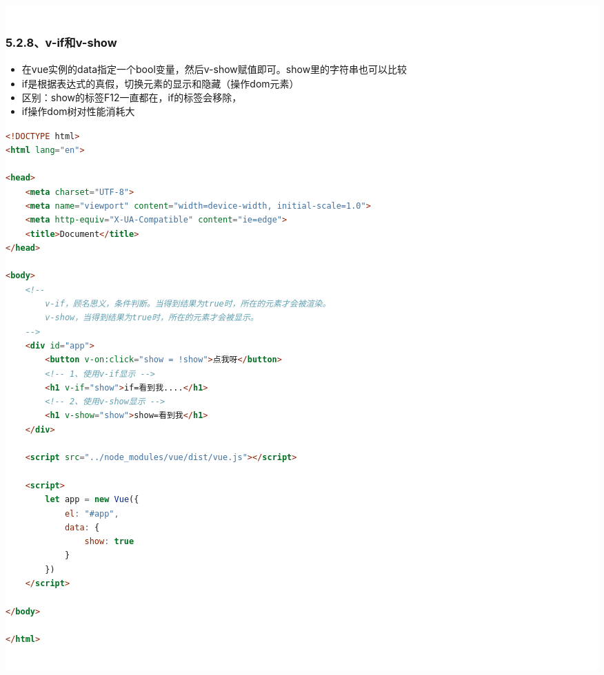 ```html
```

![点击并拖拽以移动](data:image/gif;base64,R0lGODlhAQABAPABAP///wAAACH5BAEKAAAALAAAAAABAAEAAAICRAEAOw==)

### 5.2.8、v-if和v-show

- 在vue实例的data指定一个bool变量，然后v-show赋值即可。show里的字符串也可以比较
- if是根据表达式的真假，切换元素的显示和隐藏（操作dom元素）
- 区别：show的标签F12一直都在，if的标签会移除，
- if操作dom树对性能消耗大

```html
<!DOCTYPE html>
<html lang="en">

<head>
    <meta charset="UTF-8">
    <meta name="viewport" content="width=device-width, initial-scale=1.0">
    <meta http-equiv="X-UA-Compatible" content="ie=edge">
    <title>Document</title>
</head>

<body>
    <!-- 
        v-if，顾名思义，条件判断。当得到结果为true时，所在的元素才会被渲染。
        v-show，当得到结果为true时，所在的元素才会被显示。 
    -->
    <div id="app">
        <button v-on:click="show = !show">点我呀</button>
        <!-- 1、使用v-if显示 -->
        <h1 v-if="show">if=看到我....</h1>
        <!-- 2、使用v-show显示 -->
        <h1 v-show="show">show=看到我</h1>
    </div>

    <script src="../node_modules/vue/dist/vue.js"></script>
        
    <script>
        let app = new Vue({
            el: "#app",
            data: {
                show: true
            }
        })
    </script>

</body>

</html>
```

![点击并拖拽以移动](data:image/gif;base64,R0lGODlhAQABAPABAP///wAAACH5BAEKAAAALAAAAAABAAEAAAICRAEAOw==)
